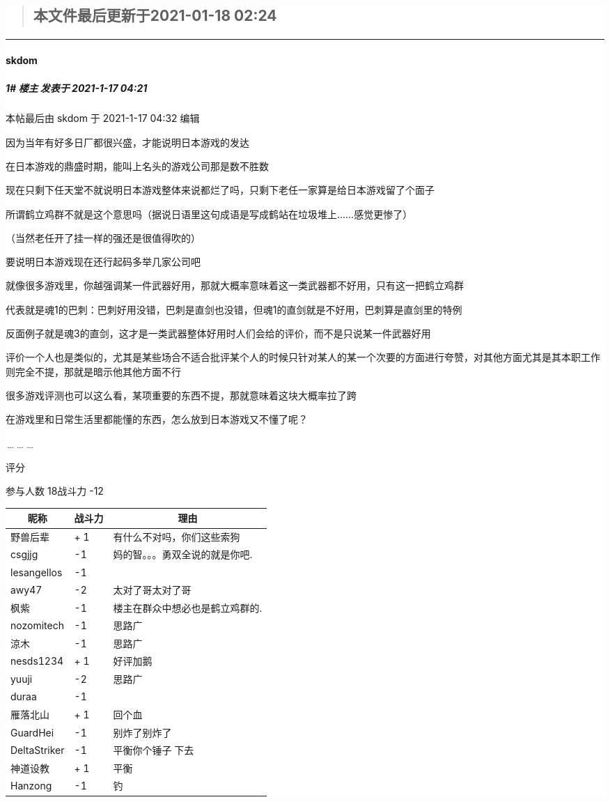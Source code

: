 > ## **本文件最后更新于2021-01-18 02:24** 


-----

####  skdom  
##### 1#       楼主       发表于 2021-1-17 04:21


 本帖最后由 skdom 于 2021-1-17 04:32 编辑 

因为当年有好多日厂都很兴盛，才能说明日本游戏的发达

在日本游戏的鼎盛时期，能叫上名头的游戏公司那是数不胜数


现在只剩下任天堂不就说明日本游戏整体来说都烂了吗，只剩下老任一家算是给日本游戏留了个面子

所谓鹤立鸡群不就是这个意思吗（据说日语里这句成语是写成鹤站在垃圾堆上……感觉更惨了）

（当然老任开了挂一样的强还是很值得吹的）


要说明日本游戏现在还行起码多举几家公司吧


就像很多游戏里，你越强调某一件武器好用，那就大概率意味着这一类武器都不好用，只有这一把鹤立鸡群

代表就是魂1的巴刺：巴刺好用没错，巴刺是直剑也没错，但魂1的直剑就是不好用，巴刺算是直剑里的特例

反面例子就是魂3的直剑，这才是一类武器整体好用时人们会给的评价，而不是只说某一件武器好用


评价一个人也是类似的，尤其是某些场合不适合批评某个人的时候只针对某人的某一个次要的方面进行夸赞，对其他方面尤其是其本职工作则完全不提，那就是暗示他其他方面不行

很多游戏评测也可以这么看，某项重要的东西不提，那就意味着这块大概率拉了跨


在游戏里和日常生活里都能懂的东西，怎么放到日本游戏又不懂了呢？


﹍﹍﹍

评分


 参与人数 18战斗力 -12

|昵称|战斗力|理由|
|----|---|---|
| 野兽后辈| + 1|有什么不对吗，你们这些索狗|
| csgjjg|-1|妈的智。。。勇双全说的就是你吧.|
| lesangellos|-1||
| awy47|-2|太对了哥太对了哥|
| 枫紫|-1|楼主在群众中想必也是鹤立鸡群的.|
| nozomitech|-1|思路广|
| 涼木|-1|思路广|
| nesds1234| + 1|好评加鹅|
| yuuji|-2|思路广|
| duraa|-1||
| 雁落北山| + 1|回个血|
| GuardHei|-1|别炸了别炸了|
| DeltaStriker|-1|平衡你个锤子 下去|
| 神道设教| + 1|平衡|
| Hanzong|-1|钓|